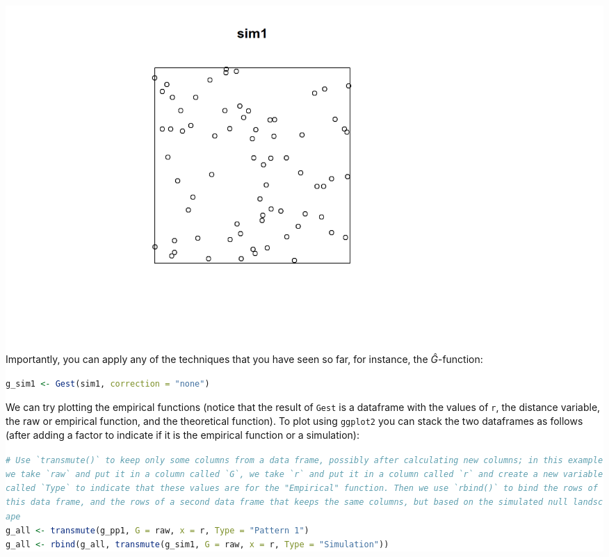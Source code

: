 <img src="16-Point-Pattern-Analysis-V_files/figure-html/unnamed-chunk-10-1.png" width="672" />

Importantly, you can apply any of the techniques that you have seen so far, for instance, the $\hat{G}$-function:

```r
g_sim1 <- Gest(sim1, correction = "none")
```

We can try plotting the empirical functions (notice that the result of `Gest` is a dataframe with the values of `r`, the distance variable, the raw or empirical function, and the theoretical function). To plot using `ggplot2` you can stack the two dataframes as follows (after adding a factor to indicate if it is the empirical function or a simulation):

```r
# Use `transmute()` to keep only some columns from a data frame, possibly after calculating new columns; in this example we take `raw` and put it in a column called `G`, we take `r` and put it in a column called `r` and create a new variable called `Type` to indicate that these values are for the "Empirical" function. Then we use `rbind()` to bind the rows of this data frame, and the rows of a second data frame that keeps the same columns, but based on the simulated null landscape
g_all <- transmute(g_pp1, G = raw, x = r, Type = "Pattern 1")
g_all <- rbind(g_all, transmute(g_sim1, G = raw, x = r, Type = "Simulation"))
```
